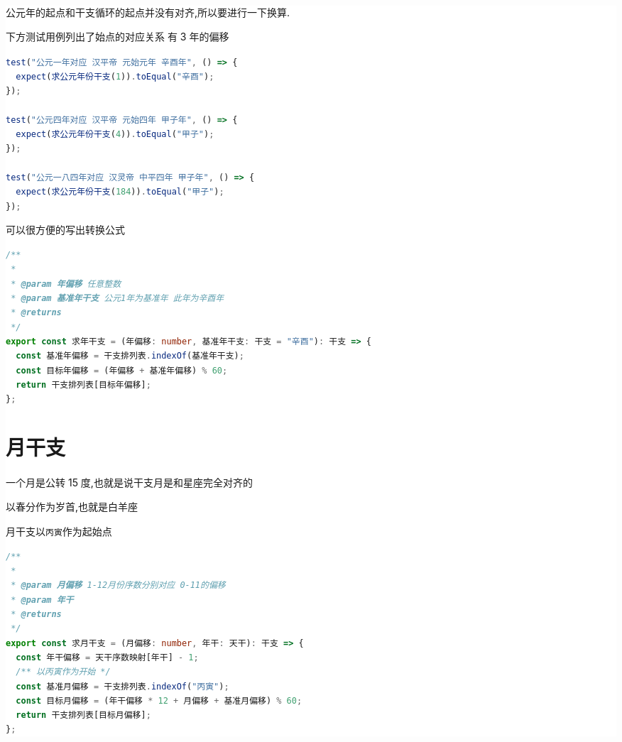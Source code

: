 公元年的起点和干支循环的起点并没有对齐,所以要进行一下换算.

下方测试用例列出了始点的对应关系 有 3 年的偏移

```typescript
test("公元一年对应 汉平帝 元始元年 辛酉年", () => {
  expect(求公元年份干支(1)).toEqual("辛酉");
});

test("公元四年对应 汉平帝 元始四年 甲子年", () => {
  expect(求公元年份干支(4)).toEqual("甲子");
});

test("公元一八四年对应 汉灵帝 中平四年 甲子年", () => {
  expect(求公元年份干支(184)).toEqual("甲子");
});
```

可以很方便的写出转换公式

```typescript
/**
 *
 * @param 年偏移 任意整数
 * @param 基准年干支 公元1年为基准年 此年为辛酉年
 * @returns
 */
export const 求年干支 = (年偏移: number, 基准年干支: 干支 = "辛酉"): 干支 => {
  const 基准年偏移 = 干支排列表.indexOf(基准年干支);
  const 目标年偏移 = (年偏移 + 基准年偏移) % 60;
  return 干支排列表[目标年偏移];
};
```

# 月干支

一个月是公转 15 度,也就是说干支月是和星座完全对齐的

以春分作为岁首,也就是白羊座

月干支以`丙寅`作为起始点

```typescript
/**
 *
 * @param 月偏移 1-12月份序数分别对应 0-11的偏移
 * @param 年干
 * @returns
 */
export const 求月干支 = (月偏移: number, 年干: 天干): 干支 => {
  const 年干偏移 = 天干序数映射[年干] - 1;
  /** 以丙寅作为开始 */
  const 基准月偏移 = 干支排列表.indexOf("丙寅");
  const 目标月偏移 = (年干偏移 * 12 + 月偏移 + 基准月偏移) % 60;
  return 干支排列表[目标月偏移];
};
```
